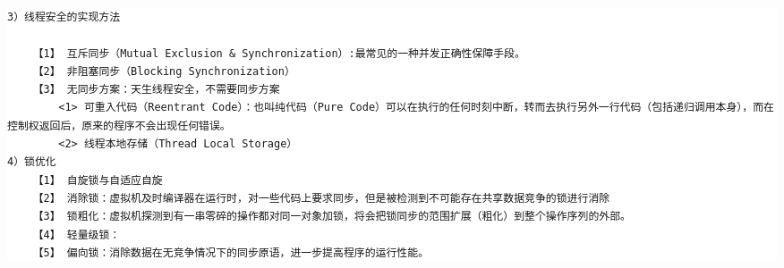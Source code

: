 	3）线程安全的实现方法

		【1】 互斥同步（Mutual Exclusion & Synchronization）:最常见的一种并发正确性保障手段。
		【2】 非阻塞同步（Blocking Synchronization）
		【3】 无同步方案：天生线程安全，不需要同步方案
			<1> 可重入代码（Reentrant Code）：也叫纯代码（Pure Code）可以在执行的任何时刻中断，转而去执行另外一行代码（包括递归调用本身），而在控制权返回后，原来的程序不会出现任何错误。
			<2> 线程本地存储（Thread Local Storage）
	4）锁优化
		【1】 自旋锁与自适应自旋
		【2】 消除锁：虚拟机及时编译器在运行时，对一些代码上要求同步，但是被检测到不可能存在共享数据竞争的锁进行消除
		【3】 锁粗化：虚拟机探测到有一串零碎的操作都对同一对象加锁，将会把锁同步的范围扩展（粗化）到整个操作序列的外部。
		【4】 轻量级锁：
		【5】 偏向锁：消除数据在无竞争情况下的同步原语，进一步提高程序的运行性能。

